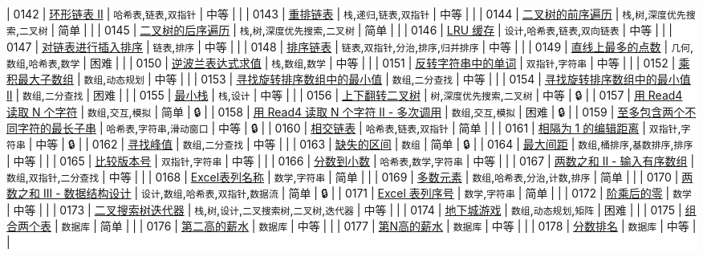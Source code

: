 |  0142  |  [环形链表 II](/solution/0100-0199/0142.Linked%20List%20Cycle%20II/README.md)  |  `哈希表`,`链表`,`双指针`  |  中等  |    |
|  0143  |  [重排链表](/solution/0100-0199/0143.Reorder%20List/README.md)  |  `栈`,`递归`,`链表`,`双指针`  |  中等  |    |
|  0144  |  [二叉树的前序遍历](/solution/0100-0199/0144.Binary%20Tree%20Preorder%20Traversal/README.md)  |  `栈`,`树`,`深度优先搜索`,`二叉树`  |  简单  |    |
|  0145  |  [二叉树的后序遍历](/solution/0100-0199/0145.Binary%20Tree%20Postorder%20Traversal/README.md)  |  `栈`,`树`,`深度优先搜索`,`二叉树`  |  简单  |    |
|  0146  |  [LRU 缓存](/solution/0100-0199/0146.LRU%20Cache/README.md)  |  `设计`,`哈希表`,`链表`,`双向链表`  |  中等  |    |
|  0147  |  [对链表进行插入排序](/solution/0100-0199/0147.Insertion%20Sort%20List/README.md)  |  `链表`,`排序`  |  中等  |    |
|  0148  |  [排序链表](/solution/0100-0199/0148.Sort%20List/README.md)  |  `链表`,`双指针`,`分治`,`排序`,`归并排序`  |  中等  |    |
|  0149  |  [直线上最多的点数](/solution/0100-0199/0149.Max%20Points%20on%20a%20Line/README.md)  |  `几何`,`数组`,`哈希表`,`数学`  |  困难  |    |
|  0150  |  [逆波兰表达式求值](/solution/0100-0199/0150.Evaluate%20Reverse%20Polish%20Notation/README.md)  |  `栈`,`数组`,`数学`  |  中等  |    |
|  0151  |  [反转字符串中的单词](/solution/0100-0199/0151.Reverse%20Words%20in%20a%20String/README.md)  |  `双指针`,`字符串`  |  中等  |    |
|  0152  |  [乘积最大子数组](/solution/0100-0199/0152.Maximum%20Product%20Subarray/README.md)  |  `数组`,`动态规划`  |  中等  |    |
|  0153  |  [寻找旋转排序数组中的最小值](/solution/0100-0199/0153.Find%20Minimum%20in%20Rotated%20Sorted%20Array/README.md)  |  `数组`,`二分查找`  |  中等  |    |
|  0154  |  [寻找旋转排序数组中的最小值 II](/solution/0100-0199/0154.Find%20Minimum%20in%20Rotated%20Sorted%20Array%20II/README.md)  |  `数组`,`二分查找`  |  困难  |    |
|  0155  |  [最小栈](/solution/0100-0199/0155.Min%20Stack/README.md)  |  `栈`,`设计`  |  中等  |    |
|  0156  |  [上下翻转二叉树](/solution/0100-0199/0156.Binary%20Tree%20Upside%20Down/README.md)  |  `树`,`深度优先搜索`,`二叉树`  |  中等  |  🔒  |
|  0157  |  [用 Read4 读取 N 个字符](/solution/0100-0199/0157.Read%20N%20Characters%20Given%20Read4/README.md)  |  `数组`,`交互`,`模拟`  |  简单  |  🔒  |
|  0158  |  [用 Read4 读取 N 个字符 II - 多次调用](/solution/0100-0199/0158.Read%20N%20Characters%20Given%20read4%20II%20-%20Call%20Multiple%20Times/README.md)  |  `数组`,`交互`,`模拟`  |  困难  |  🔒  |
|  0159  |  [至多包含两个不同字符的最长子串](/solution/0100-0199/0159.Longest%20Substring%20with%20At%20Most%20Two%20Distinct%20Characters/README.md)  |  `哈希表`,`字符串`,`滑动窗口`  |  中等  |  🔒  |
|  0160  |  [相交链表](/solution/0100-0199/0160.Intersection%20of%20Two%20Linked%20Lists/README.md)  |  `哈希表`,`链表`,`双指针`  |  简单  |    |
|  0161  |  [相隔为 1 的编辑距离](/solution/0100-0199/0161.One%20Edit%20Distance/README.md)  |  `双指针`,`字符串`  |  中等  |  🔒  |
|  0162  |  [寻找峰值](/solution/0100-0199/0162.Find%20Peak%20Element/README.md)  |  `数组`,`二分查找`  |  中等  |    |
|  0163  |  [缺失的区间](/solution/0100-0199/0163.Missing%20Ranges/README.md)  |  `数组`  |  简单  |  🔒  |
|  0164  |  [最大间距](/solution/0100-0199/0164.Maximum%20Gap/README.md)  |  `数组`,`桶排序`,`基数排序`,`排序`  |  中等  |    |
|  0165  |  [比较版本号](/solution/0100-0199/0165.Compare%20Version%20Numbers/README.md)  |  `双指针`,`字符串`  |  中等  |    |
|  0166  |  [分数到小数](/solution/0100-0199/0166.Fraction%20to%20Recurring%20Decimal/README.md)  |  `哈希表`,`数学`,`字符串`  |  中等  |    |
|  0167  |  [两数之和 II - 输入有序数组](/solution/0100-0199/0167.Two%20Sum%20II%20-%20Input%20Array%20Is%20Sorted/README.md)  |  `数组`,`双指针`,`二分查找`  |  中等  |    |
|  0168  |  [Excel表列名称](/solution/0100-0199/0168.Excel%20Sheet%20Column%20Title/README.md)  |  `数学`,`字符串`  |  简单  |    |
|  0169  |  [多数元素](/solution/0100-0199/0169.Majority%20Element/README.md)  |  `数组`,`哈希表`,`分治`,`计数`,`排序`  |  简单  |    |
|  0170  |  [两数之和 III - 数据结构设计](/solution/0100-0199/0170.Two%20Sum%20III%20-%20Data%20structure%20design/README.md)  |  `设计`,`数组`,`哈希表`,`双指针`,`数据流`  |  简单  |  🔒  |
|  0171  |  [Excel 表列序号](/solution/0100-0199/0171.Excel%20Sheet%20Column%20Number/README.md)  |  `数学`,`字符串`  |  简单  |    |
|  0172  |  [阶乘后的零](/solution/0100-0199/0172.Factorial%20Trailing%20Zeroes/README.md)  |  `数学`  |  中等  |    |
|  0173  |  [二叉搜索树迭代器](/solution/0100-0199/0173.Binary%20Search%20Tree%20Iterator/README.md)  |  `栈`,`树`,`设计`,`二叉搜索树`,`二叉树`,`迭代器`  |  中等  |    |
|  0174  |  [地下城游戏](/solution/0100-0199/0174.Dungeon%20Game/README.md)  |  `数组`,`动态规划`,`矩阵`  |  困难  |    |
|  0175  |  [组合两个表](/solution/0100-0199/0175.Combine%20Two%20Tables/README.md)  |  `数据库`  |  简单  |    |
|  0176  |  [第二高的薪水](/solution/0100-0199/0176.Second%20Highest%20Salary/README.md)  |  `数据库`  |  中等  |    |
|  0177  |  [第N高的薪水](/solution/0100-0199/0177.Nth%20Highest%20Salary/README.md)  |  `数据库`  |  中等  |    |
|  0178  |  [分数排名](/solution/0100-0199/0178.Rank%20Scores/README.md)  |  `数据库`  |  中等  |    |